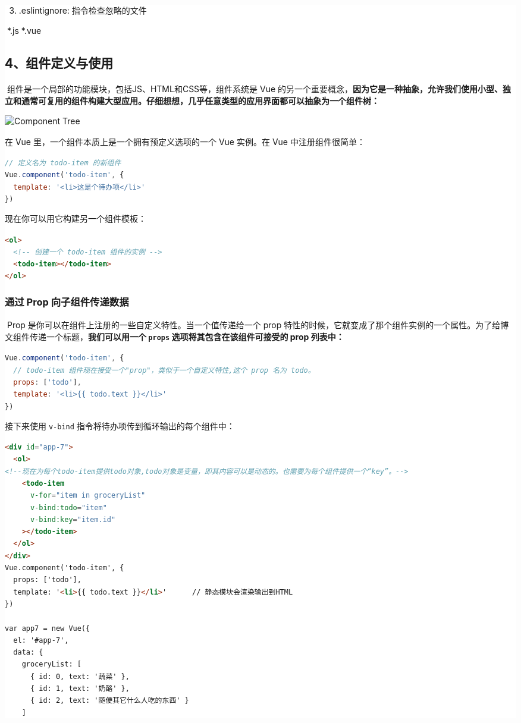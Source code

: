 3)  .eslintignore: 指令检查忽略的文件 

​	*.js 	*.vue 

## 4、组件定义与使用

​	组件是一个局部的功能模块，包括JS、HTML和CSS等，组件系统是 Vue 的另一个重要概念，**因为它是一种抽象，允许我们使用小型、独立和通常可复用的组件构建大型应用。仔细想想，几乎任意类型的应用界面都可以抽象为一个组件树：**

![Component Tree](https://learningpics.oss-cn-shenzhen.aliyuncs.com/images/components.png)

在 Vue 里，一个组件本质上是一个拥有预定义选项的一个 Vue 实例。在 Vue 中注册组件很简单：

```js
// 定义名为 todo-item 的新组件
Vue.component('todo-item', {
  template: '<li>这是个待办项</li>'
})
```

现在你可以用它构建另一个组件模板：

```html
<ol>
  <!-- 创建一个 todo-item 组件的实例 -->
  <todo-item></todo-item>
</ol>
```

### 通过 Prop 向子组件传递数据

​	Prop 是你可以在组件上注册的一些自定义特性。当一个值传递给一个 prop 特性的时候，它就变成了那个组件实例的一个属性。为了给博文组件传递一个标题，**我们可以用一个 `props` 选项将其包含在该组件可接受的 prop 列表中：**

```js
Vue.component('todo-item', {
  // todo-item 组件现在接受一个"prop"，类似于一个自定义特性,这个 prop 名为 todo。
  props: ['todo'],
  template: '<li>{{ todo.text }}</li>'
})
```

接下来使用 `v-bind` 指令将待办项传到循环输出的每个组件中：

```html
<div id="app-7">
  <ol>
<!--现在为每个todo-item提供todo对象,todo对象是变量，即其内容可以是动态的。也需要为每个组件提供一个“key”。-->
    <todo-item
      v-for="item in groceryList"
      v-bind:todo="item"
      v-bind:key="item.id"
    ></todo-item>
  </ol>
</div>
Vue.component('todo-item', {
  props: ['todo'],
  template: '<li>{{ todo.text }}</li>'		// 静态模块会渲染输出到HTML
})

var app7 = new Vue({
  el: '#app-7',
  data: {
    groceryList: [
      { id: 0, text: '蔬菜' },
      { id: 1, text: '奶酪' },
      { id: 2, text: '随便其它什么人吃的东西' }
    ]
```